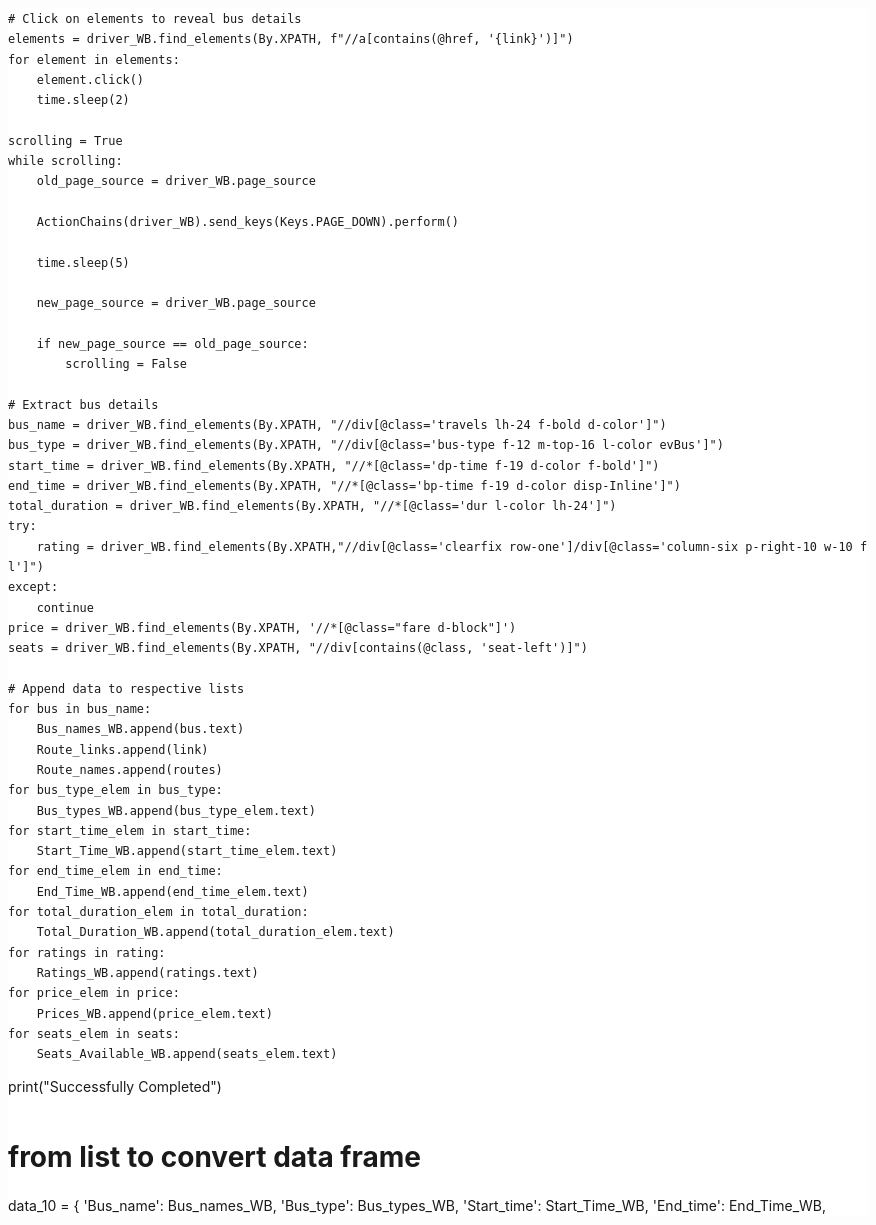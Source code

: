     # Click on elements to reveal bus details
    elements = driver_WB.find_elements(By.XPATH, f"//a[contains(@href, '{link}')]")
    for element in elements:
        element.click()
        time.sleep(2) 
        
    scrolling = True
    while scrolling:
        old_page_source = driver_WB.page_source
        
        ActionChains(driver_WB).send_keys(Keys.PAGE_DOWN).perform()
        
        time.sleep(5)  
        
        new_page_source = driver_WB.page_source
        
        if new_page_source == old_page_source:
            scrolling = False

    # Extract bus details
    bus_name = driver_WB.find_elements(By.XPATH, "//div[@class='travels lh-24 f-bold d-color']")
    bus_type = driver_WB.find_elements(By.XPATH, "//div[@class='bus-type f-12 m-top-16 l-color evBus']")
    start_time = driver_WB.find_elements(By.XPATH, "//*[@class='dp-time f-19 d-color f-bold']")
    end_time = driver_WB.find_elements(By.XPATH, "//*[@class='bp-time f-19 d-color disp-Inline']")
    total_duration = driver_WB.find_elements(By.XPATH, "//*[@class='dur l-color lh-24']")
    try:
        rating = driver_WB.find_elements(By.XPATH,"//div[@class='clearfix row-one']/div[@class='column-six p-right-10 w-10 fl']")
    except:
        continue
    price = driver_WB.find_elements(By.XPATH, '//*[@class="fare d-block"]')
    seats = driver_WB.find_elements(By.XPATH, "//div[contains(@class, 'seat-left')]")

    # Append data to respective lists
    for bus in bus_name:
        Bus_names_WB.append(bus.text)
        Route_links.append(link)
        Route_names.append(routes)
    for bus_type_elem in bus_type:
        Bus_types_WB.append(bus_type_elem.text)
    for start_time_elem in start_time:
        Start_Time_WB.append(start_time_elem.text)
    for end_time_elem in end_time:
        End_Time_WB.append(end_time_elem.text)
    for total_duration_elem in total_duration:
        Total_Duration_WB.append(total_duration_elem.text)
    for ratings in rating:
        Ratings_WB.append(ratings.text)
    for price_elem in price:
        Prices_WB.append(price_elem.text)
    for seats_elem in seats:
        Seats_Available_WB.append(seats_elem.text)
print("Successfully Completed")
# from list to convert data frame
data_10 = {
    'Bus_name': Bus_names_WB,
    'Bus_type': Bus_types_WB,
    'Start_time': Start_Time_WB,
    'End_time': End_Time_WB,